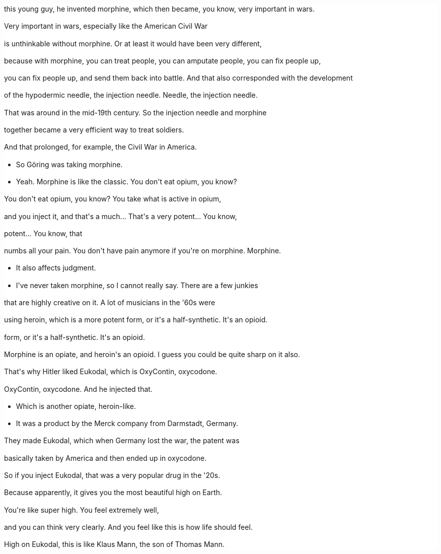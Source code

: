 this young guy, he invented morphine, which then became, you know, very important in wars.

Very important in wars, especially like the American Civil War

is unthinkable without morphine. Or at least it would have been very different,

because with morphine, you can treat people, you can amputate people, you can fix people up,

you can fix people up, and send them back into battle. And that also corresponded with the development

of the hypodermic needle, the injection needle. Needle, the injection needle.

That was around in the mid-19th century. So the injection needle and morphine

together became a very efficient way to treat soldiers.

And that prolonged, for example, the Civil War in America.

- So Göring was taking morphine.

- Yeah. Morphine is like the classic. You don't eat opium, you know?

You don't eat opium, you know? You take what is active in opium,

and you inject it, and that's a much... That's a very potent... You know,

potent... You know, that

numbs all your pain. You don't have pain anymore if you're on morphine. Morphine.

- It also affects judgment.

- I've never taken morphine, so I cannot really say. There are a few junkies

that are highly creative on it. A lot of musicians in the '60s were

using heroin, which is a more potent form, or it's a half-synthetic. It's an opioid.

form, or it's a half-synthetic. It's an opioid.

Morphine is an opiate, and heroin's an opioid. I guess you could be quite sharp on it also.

That's why Hitler liked Eukodal, which is OxyContin, oxycodone.

OxyContin, oxycodone. And he injected that.

- Which is another opiate, heroin-like.

- It was a product by the Merck company from Darmstadt, Germany.

They made Eukodal, which when Germany lost the war, the patent was

basically taken by America and then ended up in oxycodone.

So if you inject Eukodal, that was a very popular drug in the '20s.

Because apparently, it gives you the most beautiful high on Earth.

You're like super high. You feel extremely well,

and you can think very clearly. And you feel like this is how life should feel.

High on Eukodal, this is like Klaus Mann, the son of Thomas Mann.
